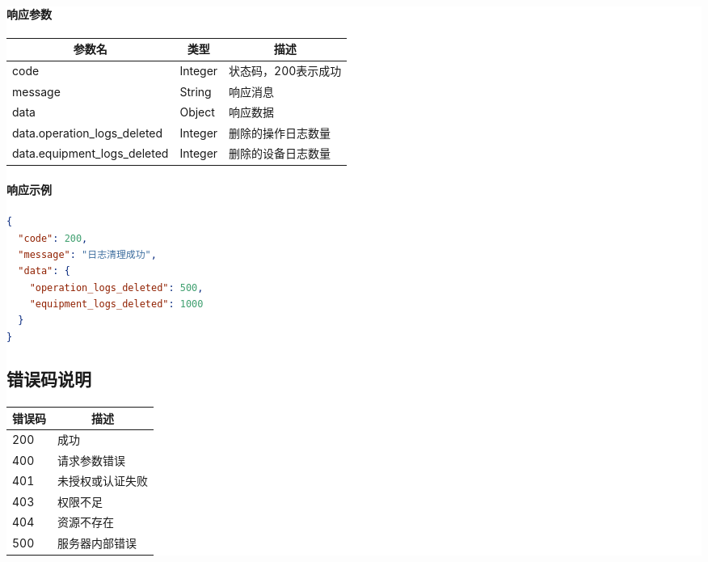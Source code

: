 #### 响应参数

| 参数名 | 类型 | 描述 |
|-------|------|------|
| code | Integer | 状态码，200表示成功 |
| message | String | 响应消息 |
| data | Object | 响应数据 |
| data.operation_logs_deleted | Integer | 删除的操作日志数量 |
| data.equipment_logs_deleted | Integer | 删除的设备日志数量 |

#### 响应示例

```json
{
  "code": 200,
  "message": "日志清理成功",
  "data": {
    "operation_logs_deleted": 500,
    "equipment_logs_deleted": 1000
  }
}
```

## 错误码说明

| 错误码 | 描述 |
|-------|------|
| 200 | 成功 |
| 400 | 请求参数错误 |
| 401 | 未授权或认证失败 |
| 403 | 权限不足 |
| 404 | 资源不存在 |
| 500 | 服务器内部错误 | 